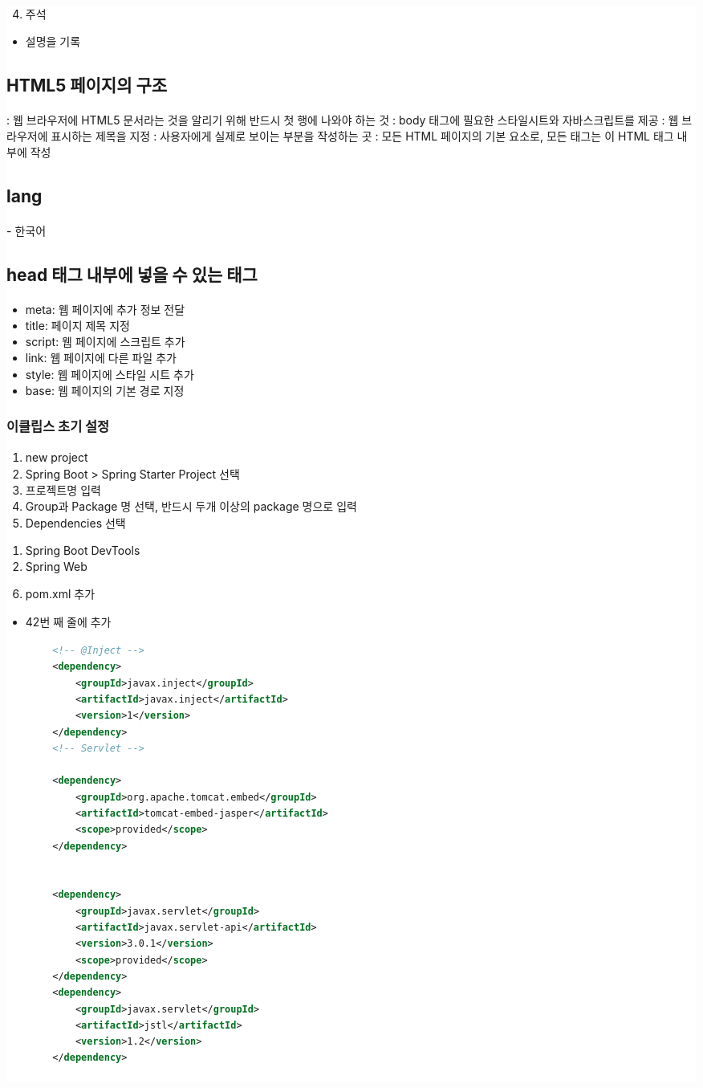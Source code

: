 4. 주석
- 설명을 기록


## HTML5 페이지의 구조
<!DOCTYPE html> : 웹 브라우저에 HTML5 문서라는 것을 알리기 위해 반드시 첫 행에 나와야 하는 것
<head></head> : body 태그에 필요한 스타일시트와 자바스크립트를 제공
<title></title> : 웹 브라우저에 표시하는 제목을 지정
<body></body> : 사용자에게 실제로 보이는 부분을 작성하는 곳
<html></html> : 모든 HTML 페이지의 기본 요소로, 모든 태그는 이 HTML 태그 내부에 작성

## lang
<html lang="ko">
- 한국어

## head 태그 내부에 넣을 수 있는 태그
- meta: 웹 페이지에 추가 정보 전달
- title: 페이지 제목 지정
- script: 웹 페이지에 스크립트 추가
- link: 웹 페이지에 다른 파일 추가
- style: 웹 페이지에 스타일 시트 추가
- base: 웹 페이지의 기본 경로 지정

### 이클립스 초기 설정
1. new project
2. Spring Boot > Spring Starter Project 선택
3. 프로젝트명 입력
4. Group과 Package 명 선택, 반드시 두개 이상의 package 명으로 입력
5. Dependencies 선택
 1) Spring Boot DevTools 
 2) Spring Web
6. pom.xml 추가
 - 42번 째 줄에 추가

```xml
        <!-- @Inject -->
		<dependency>
			<groupId>javax.inject</groupId>
			<artifactId>javax.inject</artifactId>
			<version>1</version>
		</dependency>
		<!-- Servlet -->

		<dependency>
			<groupId>org.apache.tomcat.embed</groupId>
			<artifactId>tomcat-embed-jasper</artifactId>
			<scope>provided</scope>
		</dependency>


		<dependency>
			<groupId>javax.servlet</groupId>
			<artifactId>javax.servlet-api</artifactId>
			<version>3.0.1</version>
			<scope>provided</scope>
		</dependency>
		<dependency>
			<groupId>javax.servlet</groupId>
			<artifactId>jstl</artifactId>
			<version>1.2</version>
		</dependency>
		
```